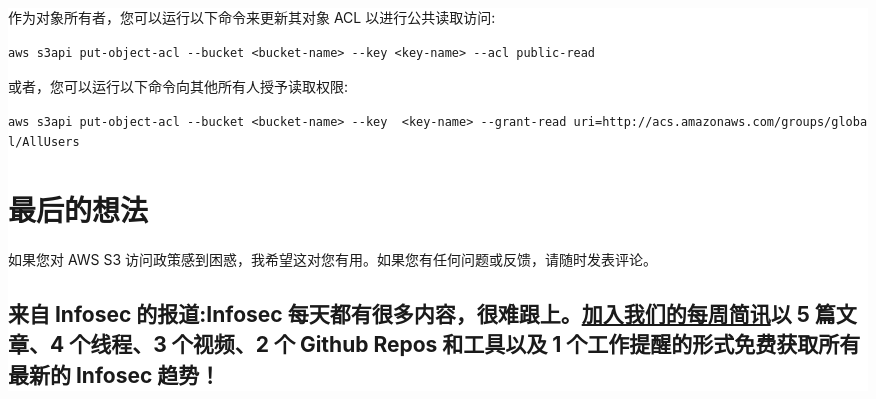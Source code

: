 作为对象所有者，您可以运行以下命令来更新其对象 ACL 以进行公共读取访问:

```
aws s3api put-object-acl --bucket <bucket-name> --key <key-name> --acl public-read
```

或者，您可以运行以下命令向其他所有人授予读取权限:

```
aws s3api put-object-acl --bucket <bucket-name> --key  <key-name> --grant-read uri=http://acs.amazonaws.com/groups/global/AllUsers
```

# 最后的想法

如果您对 AWS S3 访问政策感到困惑，我希望这对您有用。如果您有任何问题或反馈，请随时发表评论。

## 来自 Infosec 的报道:Infosec 每天都有很多内容，很难跟上。[加入我们的每周简讯](https://weekly.infosecwriteups.com/)以 5 篇文章、4 个线程、3 个视频、2 个 Github Repos 和工具以及 1 个工作提醒的形式免费获取所有最新的 Infosec 趋势！